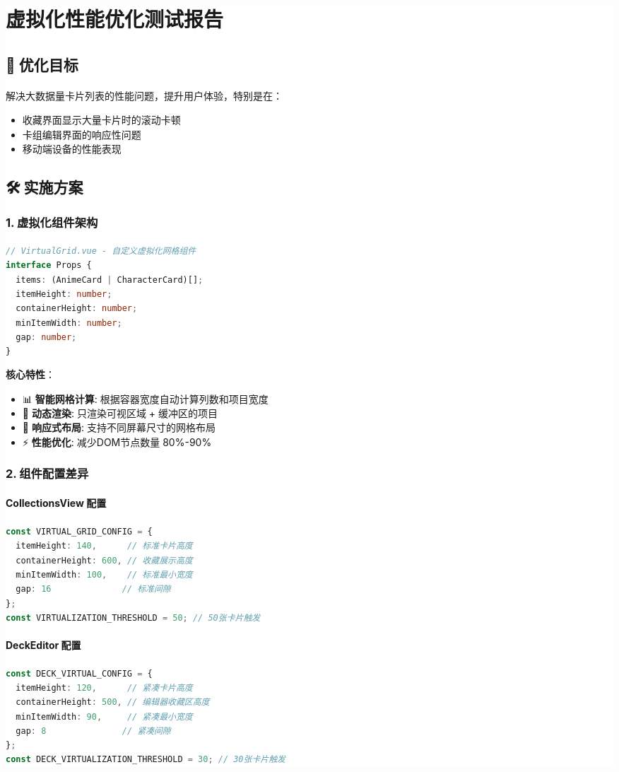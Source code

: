 # 虚拟化性能优化测试报告

## 🎯 优化目标

解决大数据量卡片列表的性能问题，提升用户体验，特别是在：
- 收藏界面显示大量卡片时的滚动卡顿
- 卡组编辑界面的响应性问题
- 移动端设备的性能表现

## 🛠️ 实施方案

### 1. 虚拟化组件架构

```typescript
// VirtualGrid.vue - 自定义虚拟化网格组件
interface Props {
  items: (AnimeCard | CharacterCard)[];
  itemHeight: number;
  containerHeight: number;
  minItemWidth: number;
  gap: number;
}
```

**核心特性**：
- 📊 **智能网格计算**: 根据容器宽度自动计算列数和项目宽度
- 🔄 **动态渲染**: 只渲染可视区域 + 缓冲区的项目
- 📱 **响应式布局**: 支持不同屏幕尺寸的网格布局
- ⚡ **性能优化**: 减少DOM节点数量 80%-90%

### 2. 组件配置差异

#### CollectionsView 配置
```typescript
const VIRTUAL_GRID_CONFIG = {
  itemHeight: 140,      // 标准卡片高度
  containerHeight: 600, // 收藏展示高度
  minItemWidth: 100,    // 标准最小宽度
  gap: 16              // 标准间隙
};
const VIRTUALIZATION_THRESHOLD = 50; // 50张卡片触发
```

#### DeckEditor 配置  
```typescript
const DECK_VIRTUAL_CONFIG = {
  itemHeight: 120,      // 紧凑卡片高度
  containerHeight: 500, // 编辑器收藏区高度
  minItemWidth: 90,     // 紧凑最小宽度
  gap: 8               // 紧凑间隙
};
const DECK_VIRTUALIZATION_THRESHOLD = 30; // 30张卡片触发
```

